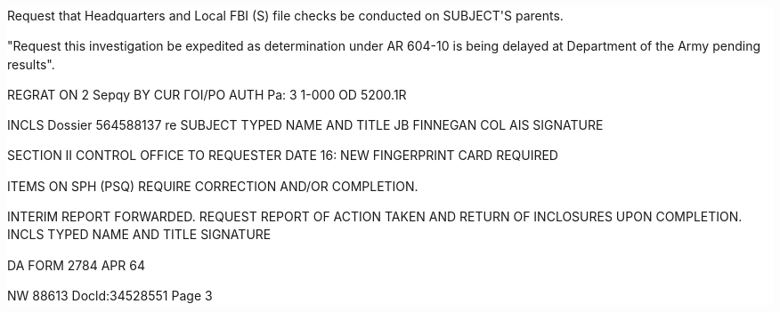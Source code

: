 Request that Headquarters and Local FBI (S) file checks be conducted on SUBJECT'S parents.

"Request this investigation be expedited as determination under AR 604-10 is being delayed at Department of the Army pending results".

REGRAT
ON 2 Sepqy
BY CUR ΓΟΙ/ΡΟ
AUTH Pa: 3 1-000 OD 5200.1R

INCLS
Dossier 564588137
re SUBJECT
TYPED NAME AND TITLE
JB FINNEGAN
COL AIS
SIGNATURE

SECTION II CONTROL OFFICE TO REQUESTER
DATE
16: NEW FINGERPRINT CARD REQUIRED

ITEMS ON SPH (PSQ) REQUIRE CORRECTION AND/OR COMPLETION.

INTERIM REPORT FORWARDED. REQUEST REPORT OF ACTION TAKEN AND RETURN OF INCLOSURES UPON COMPLETION.
INCLS
TYPED NAME AND TITLE
SIGNATURE

DA FORM 2784
APR 64

NW 88613 Docld:34528551 Page 3
